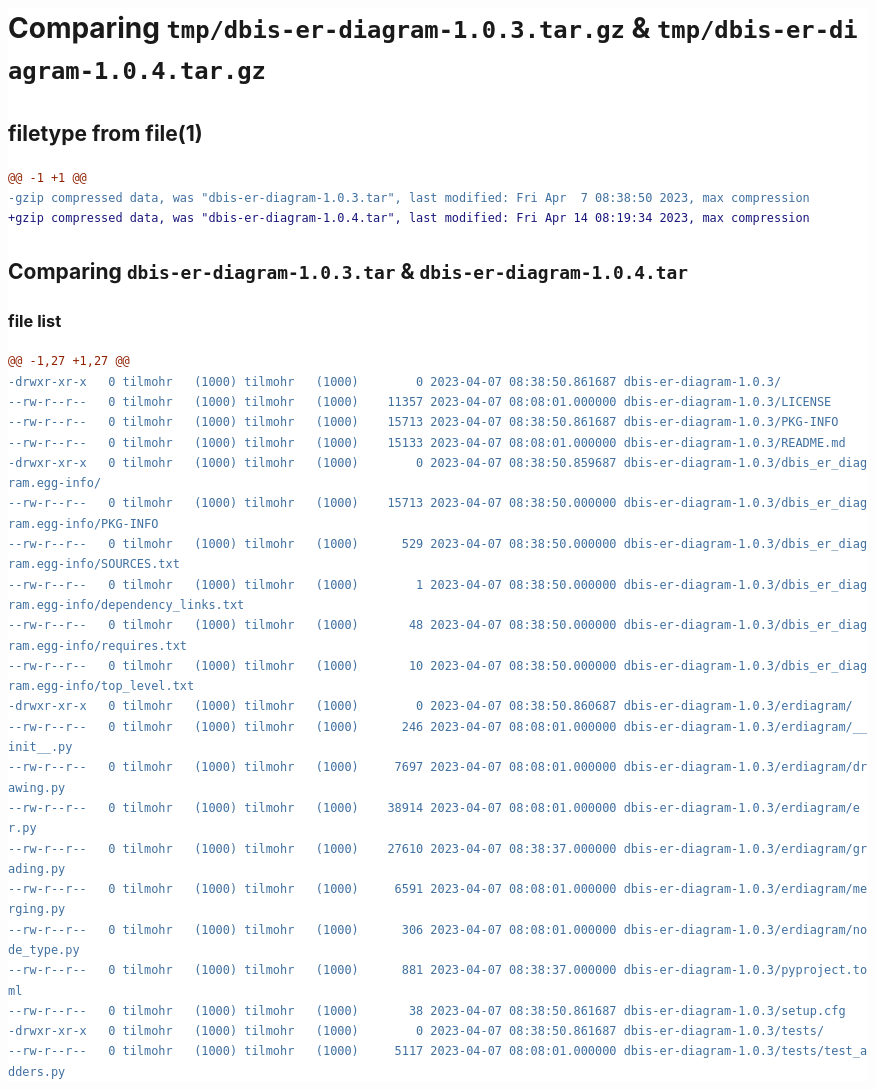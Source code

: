 # Comparing `tmp/dbis-er-diagram-1.0.3.tar.gz` & `tmp/dbis-er-diagram-1.0.4.tar.gz`

## filetype from file(1)

```diff
@@ -1 +1 @@
-gzip compressed data, was "dbis-er-diagram-1.0.3.tar", last modified: Fri Apr  7 08:38:50 2023, max compression
+gzip compressed data, was "dbis-er-diagram-1.0.4.tar", last modified: Fri Apr 14 08:19:34 2023, max compression
```

## Comparing `dbis-er-diagram-1.0.3.tar` & `dbis-er-diagram-1.0.4.tar`

### file list

```diff
@@ -1,27 +1,27 @@
-drwxr-xr-x   0 tilmohr   (1000) tilmohr   (1000)        0 2023-04-07 08:38:50.861687 dbis-er-diagram-1.0.3/
--rw-r--r--   0 tilmohr   (1000) tilmohr   (1000)    11357 2023-04-07 08:08:01.000000 dbis-er-diagram-1.0.3/LICENSE
--rw-r--r--   0 tilmohr   (1000) tilmohr   (1000)    15713 2023-04-07 08:38:50.861687 dbis-er-diagram-1.0.3/PKG-INFO
--rw-r--r--   0 tilmohr   (1000) tilmohr   (1000)    15133 2023-04-07 08:08:01.000000 dbis-er-diagram-1.0.3/README.md
-drwxr-xr-x   0 tilmohr   (1000) tilmohr   (1000)        0 2023-04-07 08:38:50.859687 dbis-er-diagram-1.0.3/dbis_er_diagram.egg-info/
--rw-r--r--   0 tilmohr   (1000) tilmohr   (1000)    15713 2023-04-07 08:38:50.000000 dbis-er-diagram-1.0.3/dbis_er_diagram.egg-info/PKG-INFO
--rw-r--r--   0 tilmohr   (1000) tilmohr   (1000)      529 2023-04-07 08:38:50.000000 dbis-er-diagram-1.0.3/dbis_er_diagram.egg-info/SOURCES.txt
--rw-r--r--   0 tilmohr   (1000) tilmohr   (1000)        1 2023-04-07 08:38:50.000000 dbis-er-diagram-1.0.3/dbis_er_diagram.egg-info/dependency_links.txt
--rw-r--r--   0 tilmohr   (1000) tilmohr   (1000)       48 2023-04-07 08:38:50.000000 dbis-er-diagram-1.0.3/dbis_er_diagram.egg-info/requires.txt
--rw-r--r--   0 tilmohr   (1000) tilmohr   (1000)       10 2023-04-07 08:38:50.000000 dbis-er-diagram-1.0.3/dbis_er_diagram.egg-info/top_level.txt
-drwxr-xr-x   0 tilmohr   (1000) tilmohr   (1000)        0 2023-04-07 08:38:50.860687 dbis-er-diagram-1.0.3/erdiagram/
--rw-r--r--   0 tilmohr   (1000) tilmohr   (1000)      246 2023-04-07 08:08:01.000000 dbis-er-diagram-1.0.3/erdiagram/__init__.py
--rw-r--r--   0 tilmohr   (1000) tilmohr   (1000)     7697 2023-04-07 08:08:01.000000 dbis-er-diagram-1.0.3/erdiagram/drawing.py
--rw-r--r--   0 tilmohr   (1000) tilmohr   (1000)    38914 2023-04-07 08:08:01.000000 dbis-er-diagram-1.0.3/erdiagram/er.py
--rw-r--r--   0 tilmohr   (1000) tilmohr   (1000)    27610 2023-04-07 08:38:37.000000 dbis-er-diagram-1.0.3/erdiagram/grading.py
--rw-r--r--   0 tilmohr   (1000) tilmohr   (1000)     6591 2023-04-07 08:08:01.000000 dbis-er-diagram-1.0.3/erdiagram/merging.py
--rw-r--r--   0 tilmohr   (1000) tilmohr   (1000)      306 2023-04-07 08:08:01.000000 dbis-er-diagram-1.0.3/erdiagram/node_type.py
--rw-r--r--   0 tilmohr   (1000) tilmohr   (1000)      881 2023-04-07 08:38:37.000000 dbis-er-diagram-1.0.3/pyproject.toml
--rw-r--r--   0 tilmohr   (1000) tilmohr   (1000)       38 2023-04-07 08:38:50.861687 dbis-er-diagram-1.0.3/setup.cfg
-drwxr-xr-x   0 tilmohr   (1000) tilmohr   (1000)        0 2023-04-07 08:38:50.861687 dbis-er-diagram-1.0.3/tests/
--rw-r--r--   0 tilmohr   (1000) tilmohr   (1000)     5117 2023-04-07 08:08:01.000000 dbis-er-diagram-1.0.3/tests/test_adders.py
```